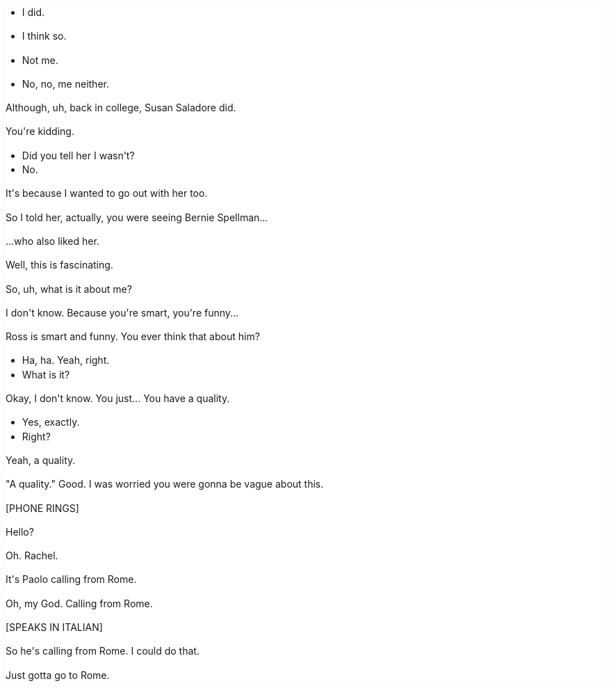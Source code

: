 - I did.
- I think so.

- Not me.
- No, no, me neither.

Although, uh, back in college,
Susan Saladore did.

You're kidding.

- Did you tell her I wasn't?
- No.

It's because I wanted
to go out with her too.

So I told her, actually,
you were seeing Bernie Spellman...

...who also liked her.

Well, this is fascinating.

So, uh, what is it about me?

I don't know. Because you're smart,
you're funny...

Ross is smart and funny.
You ever think that about him?

- Ha, ha. Yeah, right.
- What is it?

Okay, I don't know. You just...
You have a quality.

- Yes, exactly.
- Right?

Yeah, a quality.

"A quality." Good. I was worried
you were gonna be vague about this.

[PHONE RINGS]

Hello?

Oh. Rachel.

It's Paolo calling from Rome.

Oh, my God. Calling from Rome.

[SPEAKS IN ITALIAN]

So he's calling from Rome.
I could do that.

Just gotta go to Rome.
